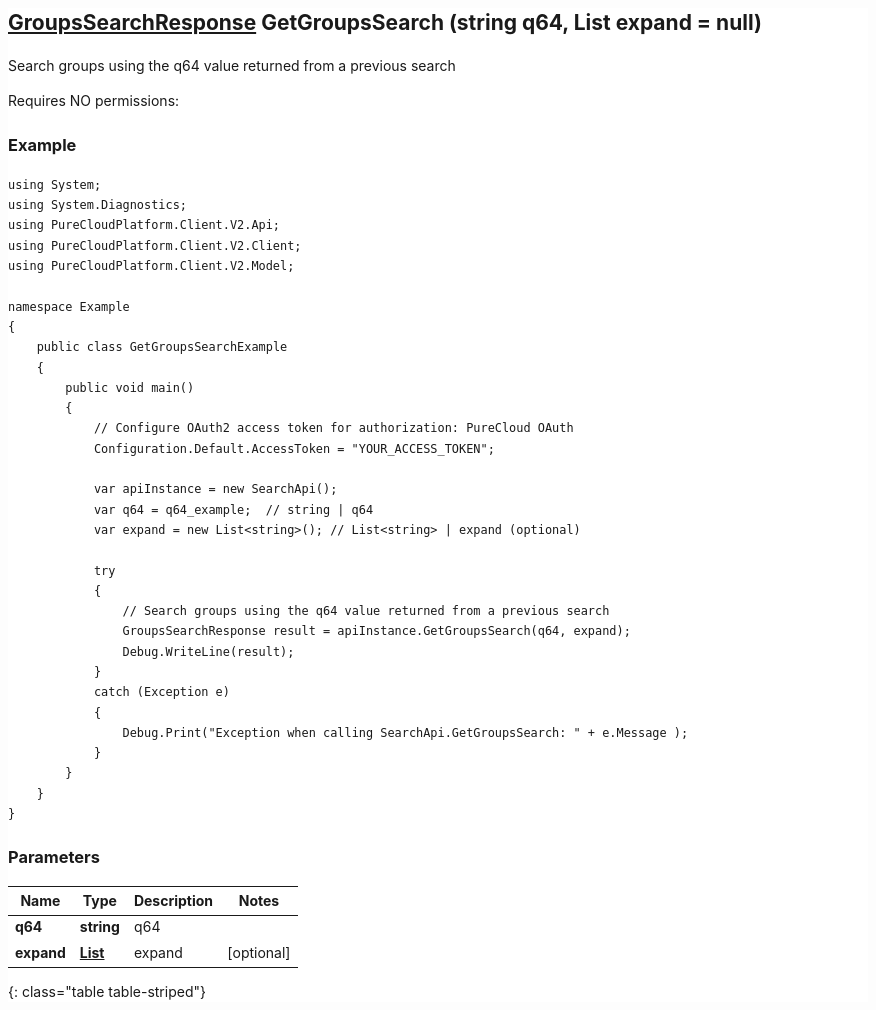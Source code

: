 <a name="getgroupssearch"></a>

## [**GroupsSearchResponse**](GroupsSearchResponse.html) GetGroupsSearch (string q64, List<string> expand = null)



Search groups using the q64 value returned from a previous search



Requires NO permissions: 


### Example
```{"language":"csharp"}
using System;
using System.Diagnostics;
using PureCloudPlatform.Client.V2.Api;
using PureCloudPlatform.Client.V2.Client;
using PureCloudPlatform.Client.V2.Model;

namespace Example
{
    public class GetGroupsSearchExample
    {
        public void main()
        { 
            // Configure OAuth2 access token for authorization: PureCloud OAuth
            Configuration.Default.AccessToken = "YOUR_ACCESS_TOKEN";

            var apiInstance = new SearchApi();
            var q64 = q64_example;  // string | q64
            var expand = new List<string>(); // List<string> | expand (optional) 

            try
            { 
                // Search groups using the q64 value returned from a previous search
                GroupsSearchResponse result = apiInstance.GetGroupsSearch(q64, expand);
                Debug.WriteLine(result);
            }
            catch (Exception e)
            {
                Debug.Print("Exception when calling SearchApi.GetGroupsSearch: " + e.Message );
            }
        }
    }
}
```

### Parameters


|Name | Type | Description  | Notes |
|------------- | ------------- | ------------- | -------------|
| **q64** | **string**| q64 |  |
| **expand** | [**List<string>**](string.html)| expand | [optional]  |
{: class="table table-striped"}
